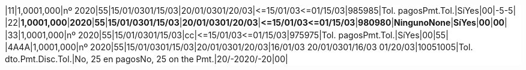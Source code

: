 |<span data-ttu-id="d3e3b-189">1</span><span class="sxs-lookup"><span data-stu-id="d3e3b-189">1</span></span>|<span data-ttu-id="d3e3b-190">1,000</span><span class="sxs-lookup"><span data-stu-id="d3e3b-190">1,000</span></span>|<span data-ttu-id="d3e3b-191">nº 20</span><span class="sxs-lookup"><span data-stu-id="d3e3b-191">20</span></span>|<span data-ttu-id="d3e3b-192">5</span><span class="sxs-lookup"><span data-stu-id="d3e3b-192">5</span></span>|<span data-ttu-id="d3e3b-193">15/01/03</span><span class="sxs-lookup"><span data-stu-id="d3e3b-193">01/15/03</span></span>|<span data-ttu-id="d3e3b-194">20/01/03</span><span class="sxs-lookup"><span data-stu-id="d3e3b-194">01/20/03</span></span>|<span data-ttu-id="d3e3b-195"><=15/01/03</span><span class="sxs-lookup"><span data-stu-id="d3e3b-195"><=01/15/03</span></span>|<span data-ttu-id="d3e3b-196">985</span><span class="sxs-lookup"><span data-stu-id="d3e3b-196">985</span></span>|<span data-ttu-id="d3e3b-197">Tol. pagos</span><span class="sxs-lookup"><span data-stu-id="d3e3b-197">Pmt.Tol.</span></span>|<span data-ttu-id="d3e3b-198">Sí</span><span class="sxs-lookup"><span data-stu-id="d3e3b-198">Yes</span></span>|<span data-ttu-id="d3e3b-199">0</span><span class="sxs-lookup"><span data-stu-id="d3e3b-199">0</span></span>|<span data-ttu-id="d3e3b-200">-5</span><span class="sxs-lookup"><span data-stu-id="d3e3b-200">-5</span></span>|  
|<span data-ttu-id="d3e3b-201">2</span><span class="sxs-lookup"><span data-stu-id="d3e3b-201">2</span></span>|<span data-ttu-id="d3e3b-202">**1,000**</span><span class="sxs-lookup"><span data-stu-id="d3e3b-202">**1,000**</span></span>|<span data-ttu-id="d3e3b-203">**20**</span><span class="sxs-lookup"><span data-stu-id="d3e3b-203">**20**</span></span>|<span data-ttu-id="d3e3b-204">**5**</span><span class="sxs-lookup"><span data-stu-id="d3e3b-204">**5**</span></span>|<span data-ttu-id="d3e3b-205">**15/01/03**</span><span class="sxs-lookup"><span data-stu-id="d3e3b-205">**01/15/03**</span></span>|<span data-ttu-id="d3e3b-206">**20/01/03**</span><span class="sxs-lookup"><span data-stu-id="d3e3b-206">**01/20/03**</span></span>|<span data-ttu-id="d3e3b-207">**<=15/01/03**</span><span class="sxs-lookup"><span data-stu-id="d3e3b-207">**<=01/15/03**</span></span>|<span data-ttu-id="d3e3b-208">**980**</span><span class="sxs-lookup"><span data-stu-id="d3e3b-208">**980**</span></span>|<span data-ttu-id="d3e3b-209">**Ninguno**</span><span class="sxs-lookup"><span data-stu-id="d3e3b-209">**None**</span></span>|<span data-ttu-id="d3e3b-210">**Sí**</span><span class="sxs-lookup"><span data-stu-id="d3e3b-210">**Yes**</span></span>|<span data-ttu-id="d3e3b-211">**0**</span><span class="sxs-lookup"><span data-stu-id="d3e3b-211">**0**</span></span>|<span data-ttu-id="d3e3b-212">**0**</span><span class="sxs-lookup"><span data-stu-id="d3e3b-212">**0**</span></span>|  
|<span data-ttu-id="d3e3b-213">3</span><span class="sxs-lookup"><span data-stu-id="d3e3b-213">3</span></span>|<span data-ttu-id="d3e3b-214">1,000</span><span class="sxs-lookup"><span data-stu-id="d3e3b-214">1,000</span></span>|<span data-ttu-id="d3e3b-215">nº 20</span><span class="sxs-lookup"><span data-stu-id="d3e3b-215">20</span></span>|<span data-ttu-id="d3e3b-216">5</span><span class="sxs-lookup"><span data-stu-id="d3e3b-216">5</span></span>|<span data-ttu-id="d3e3b-217">15/01/03</span><span class="sxs-lookup"><span data-stu-id="d3e3b-217">01/15/03</span></span>|<span data-ttu-id="d3e3b-218">c</span><span class="sxs-lookup"><span data-stu-id="d3e3b-218">c</span></span>|<span data-ttu-id="d3e3b-219"><=15/01/03</span><span class="sxs-lookup"><span data-stu-id="d3e3b-219"><=01/15/03</span></span>|<span data-ttu-id="d3e3b-220">975</span><span class="sxs-lookup"><span data-stu-id="d3e3b-220">975</span></span>|<span data-ttu-id="d3e3b-221">Tol. pagos</span><span class="sxs-lookup"><span data-stu-id="d3e3b-221">Pmt.Tol.</span></span>|<span data-ttu-id="d3e3b-222">Sí</span><span class="sxs-lookup"><span data-stu-id="d3e3b-222">Yes</span></span>|<span data-ttu-id="d3e3b-223">0</span><span class="sxs-lookup"><span data-stu-id="d3e3b-223">0</span></span>|<span data-ttu-id="d3e3b-224">5</span><span class="sxs-lookup"><span data-stu-id="d3e3b-224">5</span></span>|  
|<span data-ttu-id="d3e3b-225">4A</span><span class="sxs-lookup"><span data-stu-id="d3e3b-225">4A</span></span>|<span data-ttu-id="d3e3b-226">1,000</span><span class="sxs-lookup"><span data-stu-id="d3e3b-226">1,000</span></span>|<span data-ttu-id="d3e3b-227">nº 20</span><span class="sxs-lookup"><span data-stu-id="d3e3b-227">20</span></span>|<span data-ttu-id="d3e3b-228">5</span><span class="sxs-lookup"><span data-stu-id="d3e3b-228">5</span></span>|<span data-ttu-id="d3e3b-229">15/01/03</span><span class="sxs-lookup"><span data-stu-id="d3e3b-229">01/15/03</span></span>|<span data-ttu-id="d3e3b-230">20/01/03</span><span class="sxs-lookup"><span data-stu-id="d3e3b-230">01/20/03</span></span>|<span data-ttu-id="d3e3b-231">16/01/03 20/01/03</span><span class="sxs-lookup"><span data-stu-id="d3e3b-231">01/16/03 01/20/03</span></span>|<span data-ttu-id="d3e3b-232">1005</span><span class="sxs-lookup"><span data-stu-id="d3e3b-232">1005</span></span>|<span data-ttu-id="d3e3b-233">Tol. dto.</span><span class="sxs-lookup"><span data-stu-id="d3e3b-233">Pmt.Disc.Tol.</span></span>|<span data-ttu-id="d3e3b-234">No, 25 en pagos</span><span class="sxs-lookup"><span data-stu-id="d3e3b-234">No, 25 on the Pmt.</span></span>|<span data-ttu-id="d3e3b-235">20/-20</span><span class="sxs-lookup"><span data-stu-id="d3e3b-235">20/-20</span></span>|<span data-ttu-id="d3e3b-236">0</span><span class="sxs-lookup"><span data-stu-id="d3e3b-236">0</span></span>|  